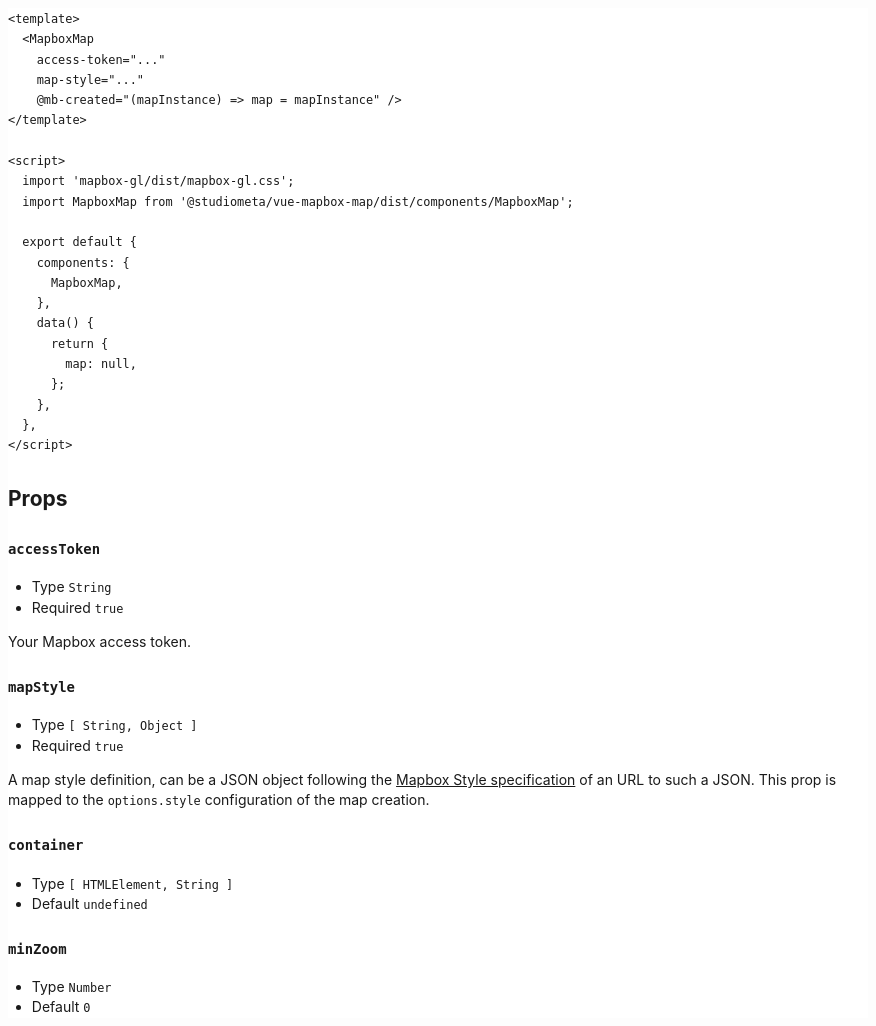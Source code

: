 ```vue{5,18}
<template>
  <MapboxMap
    access-token="..."
    map-style="..."
    @mb-created="(mapInstance) => map = mapInstance" />
</template>

<script>
  import 'mapbox-gl/dist/mapbox-gl.css';
  import MapboxMap from '@studiometa/vue-mapbox-map/dist/components/MapboxMap';

  export default {
    components: {
      MapboxMap,
    },
    data() {
      return {
        map: null,
      };
    },
  },
</script>
```

## Props

### `accessToken`

- Type `String`
- Required `true`

Your Mapbox access token.

### `mapStyle`

- Type `[ String, Object ]`
- Required `true`

A map style definition, can be a JSON object following the [Mapbox Style specification](https://docs.mapbox.com/mapbox-gl-js/style-spec/) of an URL to such a JSON. This prop is mapped to the `options.style` configuration of the map creation.

### `container`

- Type `[ HTMLElement, String ]`
- Default `undefined`

### `minZoom`

- Type `Number`
- Default `0`
